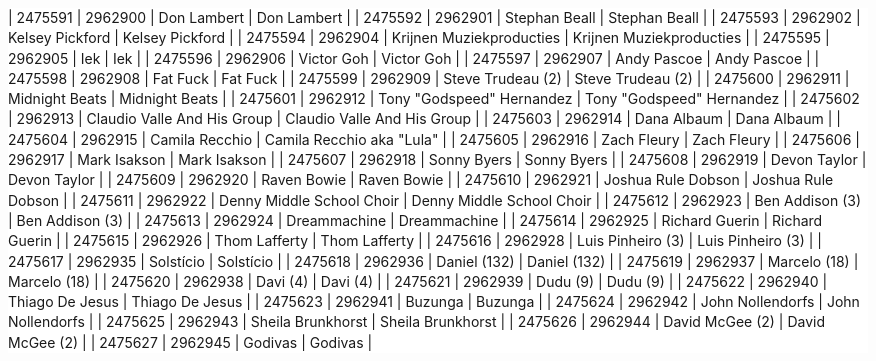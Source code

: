 | 2475591 | 2962900 | Don Lambert | Don Lambert |
| 2475592 | 2962901 | Stephan Beall | Stephan Beall |
| 2475593 | 2962902 | Kelsey Pickford | Kelsey Pickford |
| 2475594 | 2962904 | Krijnen Muziekproducties | Krijnen Muziekproducties |
| 2475595 | 2962905 | Iek | Iek |
| 2475596 | 2962906 | Victor Goh | Victor Goh |
| 2475597 | 2962907 | Andy Pascoe | Andy Pascoe |
| 2475598 | 2962908 | Fat Fuck | Fat Fuck |
| 2475599 | 2962909 | Steve Trudeau (2) | Steve Trudeau (2) |
| 2475600 | 2962911 | Midnight Beats | Midnight Beats |
| 2475601 | 2962912 | Tony "Godspeed" Hernandez | Tony "Godspeed" Hernandez |
| 2475602 | 2962913 | Claudio Valle And His Group | Claudio Valle And His Group |
| 2475603 | 2962914 | Dana Albaum | Dana Albaum |
| 2475604 | 2962915 | Camila Recchio | Camila Recchio aka "Lula" |
| 2475605 | 2962916 | Zach Fleury | Zach Fleury |
| 2475606 | 2962917 | Mark Isakson | Mark Isakson |
| 2475607 | 2962918 | Sonny Byers | Sonny Byers |
| 2475608 | 2962919 | Devon Taylor | Devon Taylor |
| 2475609 | 2962920 | Raven Bowie | Raven Bowie |
| 2475610 | 2962921 | Joshua Rule Dobson | Joshua Rule Dobson |
| 2475611 | 2962922 | Denny Middle School Choir | Denny Middle School Choir |
| 2475612 | 2962923 | Ben Addison (3) | Ben Addison (3) |
| 2475613 | 2962924 | Dreammachine | Dreammachine |
| 2475614 | 2962925 | Richard Guerin | Richard Guerin |
| 2475615 | 2962926 | Thom Lafferty | Thom Lafferty |
| 2475616 | 2962928 | Luis Pinheiro (3) | Luis Pinheiro (3) |
| 2475617 | 2962935 | Solstício | Solstício |
| 2475618 | 2962936 | Daniel (132) | Daniel (132) |
| 2475619 | 2962937 | Marcelo (18) | Marcelo (18) |
| 2475620 | 2962938 | Davi (4) | Davi (4) |
| 2475621 | 2962939 | Dudu (9) | Dudu (9) |
| 2475622 | 2962940 | Thiago De Jesus | Thiago De Jesus |
| 2475623 | 2962941 | Buzunga | Buzunga |
| 2475624 | 2962942 | John Nollendorfs | John Nollendorfs |
| 2475625 | 2962943 | Sheila Brunkhorst | Sheila Brunkhorst |
| 2475626 | 2962944 | David McGee (2) | David McGee (2) |
| 2475627 | 2962945 | Godivas | Godivas |